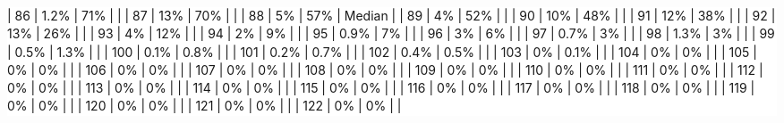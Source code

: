 | 86 | 1.2% | 71% |  |
| 87 | 13% | 70% |  |
| 88 | 5% | 57% | Median |
| 89 | 4% | 52% |  |
| 90 | 10% | 48% |  |
| 91 | 12% | 38% |  |
| 92 | 13% | 26% |  |
| 93 | 4% | 12% |  |
| 94 | 2% | 9% |  |
| 95 | 0.9% | 7% |  |
| 96 | 3% | 6% |  |
| 97 | 0.7% | 3% |  |
| 98 | 1.3% | 3% |  |
| 99 | 0.5% | 1.3% |  |
| 100 | 0.1% | 0.8% |  |
| 101 | 0.2% | 0.7% |  |
| 102 | 0.4% | 0.5% |  |
| 103 | 0% | 0.1% |  |
| 104 | 0% | 0% |  |
| 105 | 0% | 0% |  |
| 106 | 0% | 0% |  |
| 107 | 0% | 0% |  |
| 108 | 0% | 0% |  |
| 109 | 0% | 0% |  |
| 110 | 0% | 0% |  |
| 111 | 0% | 0% |  |
| 112 | 0% | 0% |  |
| 113 | 0% | 0% |  |
| 114 | 0% | 0% |  |
| 115 | 0% | 0% |  |
| 116 | 0% | 0% |  |
| 117 | 0% | 0% |  |
| 118 | 0% | 0% |  |
| 119 | 0% | 0% |  |
| 120 | 0% | 0% |  |
| 121 | 0% | 0% |  |
| 122 | 0% | 0% |  |